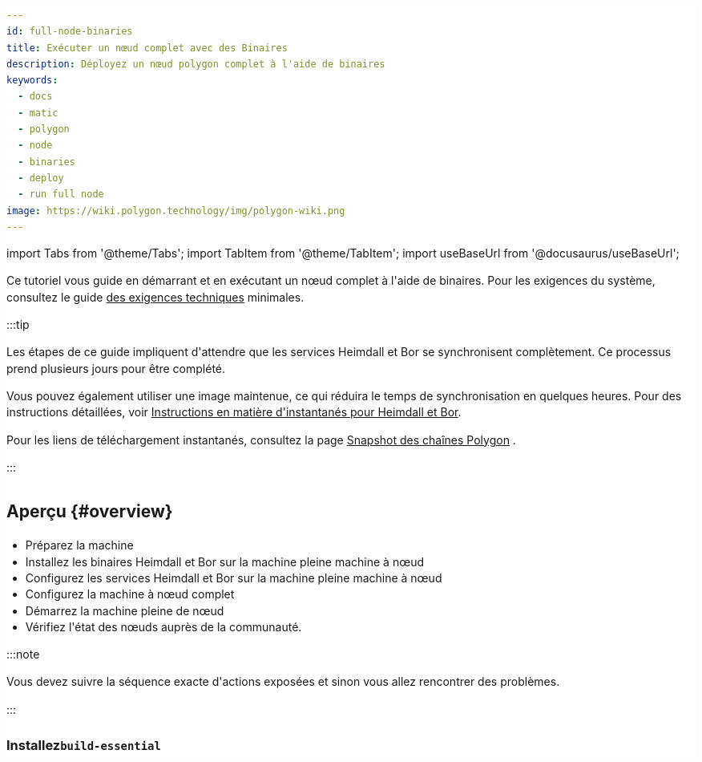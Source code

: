 ```yaml
---
id: full-node-binaries
title: Exécuter un nœud complet avec des Binaires
description: Déployez un nœud polygon complet à l'aide de binaires
keywords:
  - docs
  - matic
  - polygon
  - node
  - binaries
  - deploy
  - run full node
image: https://wiki.polygon.technology/img/polygon-wiki.png
---
```


import Tabs from '@theme/Tabs';
import TabItem from '@theme/TabItem';
import useBaseUrl from '@docusaurus/useBaseUrl';

Ce tutoriel vous guide en démarrant et en exécutant un nœud complet à l'aide de binaires. Pour les exigences du système, consultez le guide [des exigences techniques](technical-requirements.md) minimales.

:::tip

Les étapes de ce guide impliquent d'attendre que les services Heimdall et Bor se synchronisent complètement. Ce processus prend plusieurs jours pour être complété.

Vous pouvez également utiliser une image maintenue, ce qui réduira le temps de synchronisation en quelques heures. Pour des instructions détaillées, voir [<ins>Instructions en matière d'instantanés pour Heimdall et Bor</ins>](/docs/develop/network-details/snapshot-instructions-heimdall-bor).

Pour les liens de téléchargement instantanés, consultez la page [<ins>Snapshot des chaînes Polygon</ins>](https://snapshots.polygon.technology/) .

:::

## Aperçu {#overview}

- Préparez la machine
- Installez les binaires Heimdall et Bor sur la machine pleine machine à nœud
- Configurez les services Heimdall et Bor sur la machine pleine machine à nœud
- Configurez la machine à nœud complet
- Démarrez la machine pleine de nœud
- Vérifiez l'état des nœuds auprès de la communauté.

:::note

Vous devez suivre la séquence exacte d'actions exposées et sinon vous allez rencontrer des problèmes.

:::

### Installez`build-essential`
